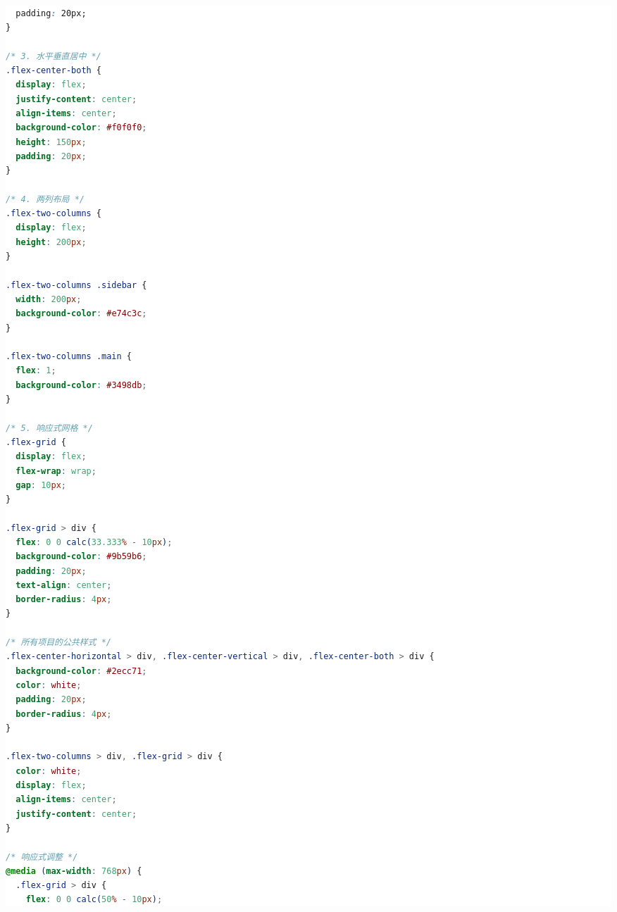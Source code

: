 ```css
  padding: 20px;
}

/* 3. 水平垂直居中 */
.flex-center-both {
  display: flex;
  justify-content: center;
  align-items: center;
  background-color: #f0f0f0;
  height: 150px;
  padding: 20px;
}

/* 4. 两列布局 */
.flex-two-columns {
  display: flex;
  height: 200px;
}

.flex-two-columns .sidebar {
  width: 200px;
  background-color: #e74c3c;
}

.flex-two-columns .main {
  flex: 1;
  background-color: #3498db;
}

/* 5. 响应式网格 */
.flex-grid {
  display: flex;
  flex-wrap: wrap;
  gap: 10px;
}

.flex-grid > div {
  flex: 0 0 calc(33.333% - 10px);
  background-color: #9b59b6;
  padding: 20px;
  text-align: center;
  border-radius: 4px;
}

/* 所有项目的公共样式 */
.flex-center-horizontal > div, .flex-center-vertical > div, .flex-center-both > div {
  background-color: #2ecc71;
  color: white;
  padding: 20px;
  border-radius: 4px;
}

.flex-two-columns > div, .flex-grid > div {
  color: white;
  display: flex;
  align-items: center;
  justify-content: center;
}

/* 响应式调整 */
@media (max-width: 768px) {
  .flex-grid > div {
    flex: 0 0 calc(50% - 10px);
```